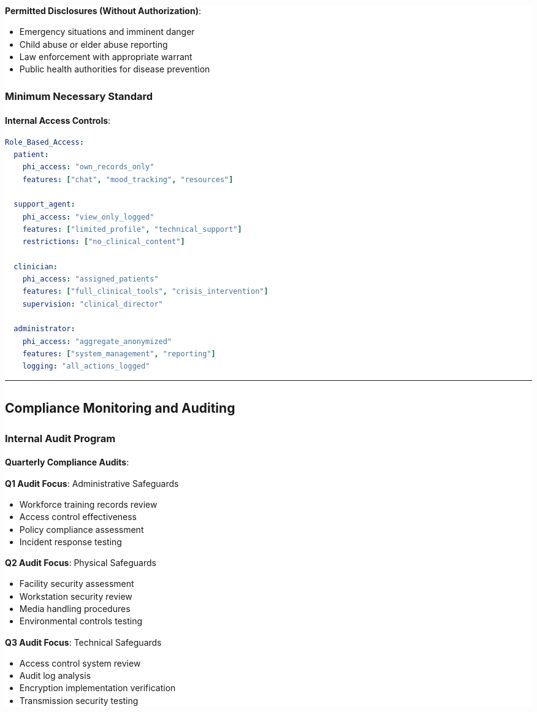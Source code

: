 **Permitted Disclosures (Without Authorization)**:
- Emergency situations and imminent danger
- Child abuse or elder abuse reporting
- Law enforcement with appropriate warrant
- Public health authorities for disease prevention

### Minimum Necessary Standard

**Internal Access Controls**:
```yaml
Role_Based_Access:
  patient:
    phi_access: "own_records_only"
    features: ["chat", "mood_tracking", "resources"]
  
  support_agent:
    phi_access: "view_only_logged"
    features: ["limited_profile", "technical_support"]
    restrictions: ["no_clinical_content"]
  
  clinician:
    phi_access: "assigned_patients"
    features: ["full_clinical_tools", "crisis_intervention"]
    supervision: "clinical_director"
  
  administrator:
    phi_access: "aggregate_anonymized"
    features: ["system_management", "reporting"]
    logging: "all_actions_logged"
```

---

## Compliance Monitoring and Auditing

### Internal Audit Program

**Quarterly Compliance Audits**:

**Q1 Audit Focus**: Administrative Safeguards
- Workforce training records review
- Access control effectiveness
- Policy compliance assessment
- Incident response testing

**Q2 Audit Focus**: Physical Safeguards
- Facility security assessment
- Workstation security review
- Media handling procedures
- Environmental controls testing

**Q3 Audit Focus**: Technical Safeguards
- Access control system review
- Audit log analysis
- Encryption implementation verification
- Transmission security testing
